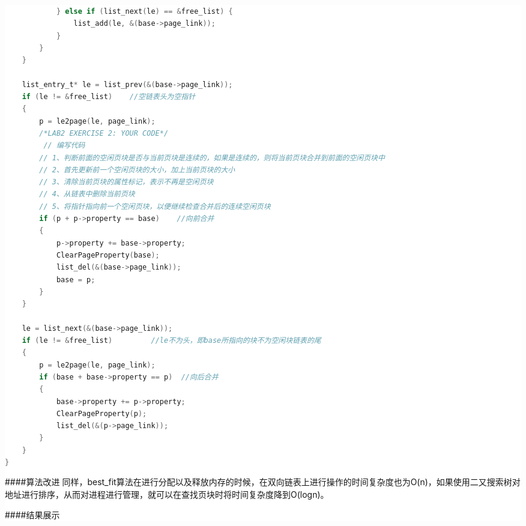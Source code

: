 ```C
            } else if (list_next(le) == &free_list) {
                list_add(le, &(base->page_link));
            }
        }
    }

    list_entry_t* le = list_prev(&(base->page_link));
    if (le != &free_list)    //空链表头为空指针
    {
        p = le2page(le, page_link);
        /*LAB2 EXERCISE 2: YOUR CODE*/ 
         // 编写代码
        // 1、判断前面的空闲页块是否与当前页块是连续的，如果是连续的，则将当前页块合并到前面的空闲页块中
        // 2、首先更新前一个空闲页块的大小，加上当前页块的大小
        // 3、清除当前页块的属性标记，表示不再是空闲页块
        // 4、从链表中删除当前页块
        // 5、将指针指向前一个空闲页块，以便继续检查合并后的连续空闲页块
        if (p + p->property == base)    //向前合并
        {
            p->property += base->property;
            ClearPageProperty(base);
            list_del(&(base->page_link));
            base = p;
        }
    }

    le = list_next(&(base->page_link));
    if (le != &free_list)         //le不为头，即base所指向的块不为空闲块链表的尾
    {
        p = le2page(le, page_link);
        if (base + base->property == p)  //向后合并
        {
            base->property += p->property;
            ClearPageProperty(p);
            list_del(&(p->page_link));
        }
    }
}
```
####算法改进
同样，best_fit算法在进行分配以及释放内存的时候，在双向链表上进行操作的时间复杂度也为O(n)，如果使用二又搜索树对地址进行排序，从而对进程进行管理，就可以在查找页块时将时间复杂度降到O(logn)。

####结果展示